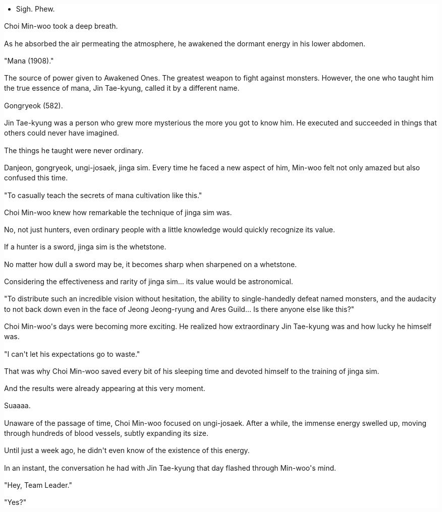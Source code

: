 - Sigh. Phew.

Choi Min-woo took a deep breath.

As he absorbed the air permeating the atmosphere, he awakened the dormant energy in his lower abdomen.

"Mana (1908)."

The source of power given to Awakened Ones. The greatest weapon to fight against monsters.
However, the one who taught him the true essence of mana, Jin Tae-kyung, called it by a different name.

Gongryeok (582).

Jin Tae-kyung was a person who grew more mysterious the more you got to know him. He executed and succeeded in things that others could never have imagined.

The things he taught were never ordinary.

Danjeon, gongryeok, ungi-josaek, jinga sim.
Every time he faced a new aspect of him, Min-woo felt not only amazed but also confused this time.

"To casually teach the secrets of mana cultivation like this."

Choi Min-woo knew how remarkable the technique of jinga sim was.

No, not just hunters, even ordinary people with a little knowledge would quickly recognize its value.

If a hunter is a sword, jinga sim is the whetstone.

No matter how dull a sword may be, it becomes sharp when sharpened on a whetstone.

Considering the effectiveness and rarity of jinga sim... its value would be astronomical.

"To distribute such an incredible vision without hesitation, the ability to single-handedly defeat named monsters, and the audacity to not back down even in the face of Jeong Jeong-ryung and Ares Guild... Is there anyone else like this?"

Choi Min-woo's days were becoming more exciting. He realized how extraordinary Jin Tae-kyung was and how lucky he himself was.

"I can't let his expectations go to waste."

That was why Choi Min-woo saved every bit of his sleeping time and devoted himself to the training of jinga sim.

And the results were already appearing at this very moment.

Suaaaa.

Unaware of the passage of time, Choi Min-woo focused on ungi-josaek. After a while, the immense energy swelled up, moving through hundreds of blood vessels, subtly expanding its size.

Until just a week ago, he didn't even know of the existence of this energy.

In an instant, the conversation he had with Jin Tae-kyung that day flashed through Min-woo's mind.

"Hey, Team Leader."

"Yes?"
